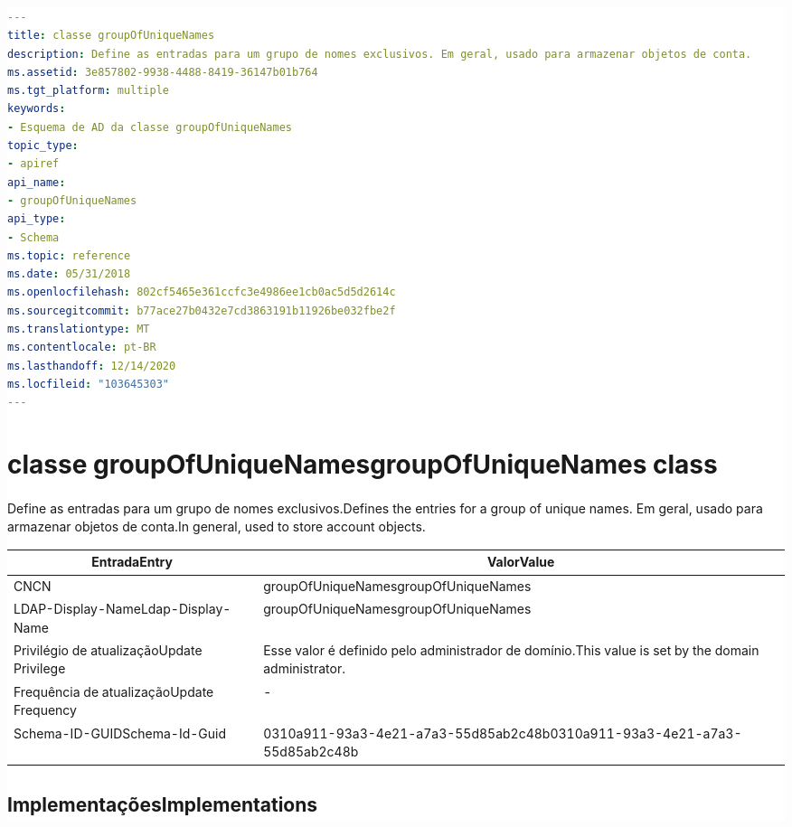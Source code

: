 ```yaml
---
title: classe groupOfUniqueNames
description: Define as entradas para um grupo de nomes exclusivos. Em geral, usado para armazenar objetos de conta.
ms.assetid: 3e857802-9938-4488-8419-36147b01b764
ms.tgt_platform: multiple
keywords:
- Esquema de AD da classe groupOfUniqueNames
topic_type:
- apiref
api_name:
- groupOfUniqueNames
api_type:
- Schema
ms.topic: reference
ms.date: 05/31/2018
ms.openlocfilehash: 802cf5465e361ccfc3e4986ee1cb0ac5d5d2614c
ms.sourcegitcommit: b77ace27b0432e7cd3863191b11926be032fbe2f
ms.translationtype: MT
ms.contentlocale: pt-BR
ms.lasthandoff: 12/14/2020
ms.locfileid: "103645303"
---
```

# <a name="groupofuniquenames-class"></a><span data-ttu-id="d566f-105">classe groupOfUniqueNames</span><span class="sxs-lookup"><span data-stu-id="d566f-105">groupOfUniqueNames class</span></span>

<span data-ttu-id="d566f-106">Define as entradas para um grupo de nomes exclusivos.</span><span class="sxs-lookup"><span data-stu-id="d566f-106">Defines the entries for a group of unique names.</span></span> <span data-ttu-id="d566f-107">Em geral, usado para armazenar objetos de conta.</span><span class="sxs-lookup"><span data-stu-id="d566f-107">In general, used to store account objects.</span></span>



| <span data-ttu-id="d566f-108">Entrada</span><span class="sxs-lookup"><span data-stu-id="d566f-108">Entry</span></span> | <span data-ttu-id="d566f-109">Valor</span><span class="sxs-lookup"><span data-stu-id="d566f-109">Value</span></span> |
|-------------------|------------------------------------------------|
| <span data-ttu-id="d566f-110">CN</span><span class="sxs-lookup"><span data-stu-id="d566f-110">CN</span></span>                | <span data-ttu-id="d566f-111">groupOfUniqueNames</span><span class="sxs-lookup"><span data-stu-id="d566f-111">groupOfUniqueNames</span></span>                             |
| <span data-ttu-id="d566f-112">LDAP-Display-Name</span><span class="sxs-lookup"><span data-stu-id="d566f-112">Ldap-Display-Name</span></span> | <span data-ttu-id="d566f-113">groupOfUniqueNames</span><span class="sxs-lookup"><span data-stu-id="d566f-113">groupOfUniqueNames</span></span>                             |
| <span data-ttu-id="d566f-114">Privilégio de atualização</span><span class="sxs-lookup"><span data-stu-id="d566f-114">Update Privilege</span></span>  | <span data-ttu-id="d566f-115">Esse valor é definido pelo administrador de domínio.</span><span class="sxs-lookup"><span data-stu-id="d566f-115">This value is set by the domain administrator.</span></span> |
| <span data-ttu-id="d566f-116">Frequência de atualização</span><span class="sxs-lookup"><span data-stu-id="d566f-116">Update Frequency</span></span>  | \-                                             |
| <span data-ttu-id="d566f-117">Schema-ID-GUID</span><span class="sxs-lookup"><span data-stu-id="d566f-117">Schema-Id-Guid</span></span>    | <span data-ttu-id="d566f-118">0310a911-93a3-4e21-a7a3-55d85ab2c48b</span><span class="sxs-lookup"><span data-stu-id="d566f-118">0310a911-93a3-4e21-a7a3-55d85ab2c48b</span></span>           |



## <a name="implementations"></a><span data-ttu-id="d566f-119">Implementações</span><span class="sxs-lookup"><span data-stu-id="d566f-119">Implementations</span></span>
